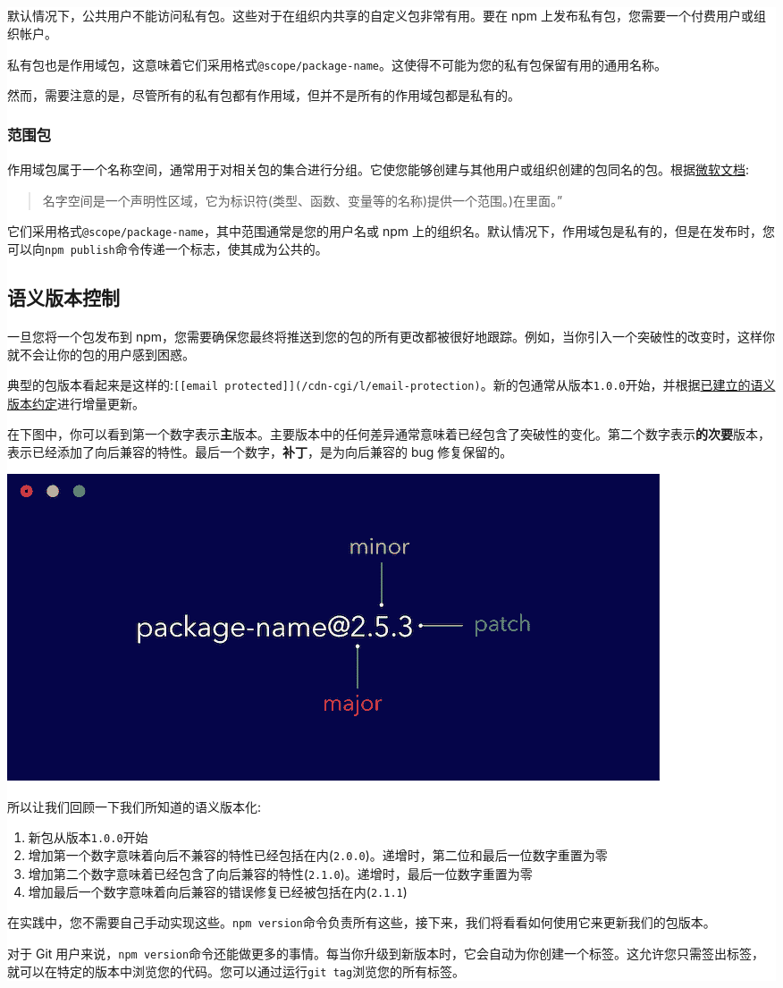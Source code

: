 默认情况下，公共用户不能访问私有包。这些对于在组织内共享的自定义包非常有用。要在 npm 上发布私有包，您需要一个付费用户或组织帐户。

私有包也是作用域包，这意味着它们采用格式`@scope/package-name`。这使得不可能为您的私有包保留有用的通用名称。

然而，需要注意的是，尽管所有的私有包都有作用域，但并不是所有的作用域包都是私有的。

### 范围包

作用域包属于一个名称空间，通常用于对相关包的集合进行分组。它使您能够创建与其他用户或组织创建的包同名的包。根据[微软文档](https://docs.microsoft.com/en-us/cpp/cpp/namespaces-cpp?view=vs-2019):

> 名字空间是一个声明性区域，它为标识符(类型、函数、变量等的名称)提供一个范围。)在里面。”

它们采用格式`@scope/package-name`，其中范围通常是您的用户名或 npm 上的组织名。默认情况下，作用域包是私有的，但是在发布时，您可以向`npm publish`命令传递一个标志，使其成为公共的。

## 语义版本控制

一旦您将一个包发布到 npm，您需要确保您最终将推送到您的包的所有更改都被很好地跟踪。例如，当你引入一个突破性的改变时，这样你就不会让你的包的用户感到困惑。

典型的包版本看起来是这样的:`[[email protected]](/cdn-cgi/l/email-protection)`。新的包通常从版本`1.0.0`开始，并根据[已建立的语义版本约定](https://docs.npmjs.com/about-semantic-versioning)进行增量更新。

在下图中，你可以看到第一个数字表示**主**版本。主要版本中的任何差异通常意味着已经包含了突破性的变化。第二个数字表示**的次要**版本，表示已经添加了向后兼容的特性。最后一个数字，**补丁**，是为向后兼容的 bug 修复保留的。

![Diagram Illustrating Semantic Versioning Best Practices](img/7a6d09cdf30ed5bf29e7fafe861831e4.png)

所以让我们回顾一下我们所知道的语义版本化:

1.  新包从版本`1.0.0`开始
2.  增加第一个数字意味着向后不兼容的特性已经包括在内(`2.0.0`)。递增时，第二位和最后一位数字重置为零
3.  增加第二个数字意味着已经包含了向后兼容的特性(`2.1.0`)。递增时，最后一位数字重置为零
4.  增加最后一个数字意味着向后兼容的错误修复已经被包括在内(`2.1.1`)

在实践中，您不需要自己手动实现这些。`npm version`命令负责所有这些，接下来，我们将看看如何使用它来更新我们的包版本。

对于 Git 用户来说，`npm version`命令还能做更多的事情。每当你升级到新版本时，它会自动为你创建一个标签。这允许您只需签出标签，就可以在特定的版本中浏览您的代码。您可以通过运行`git tag`浏览您的所有标签。
